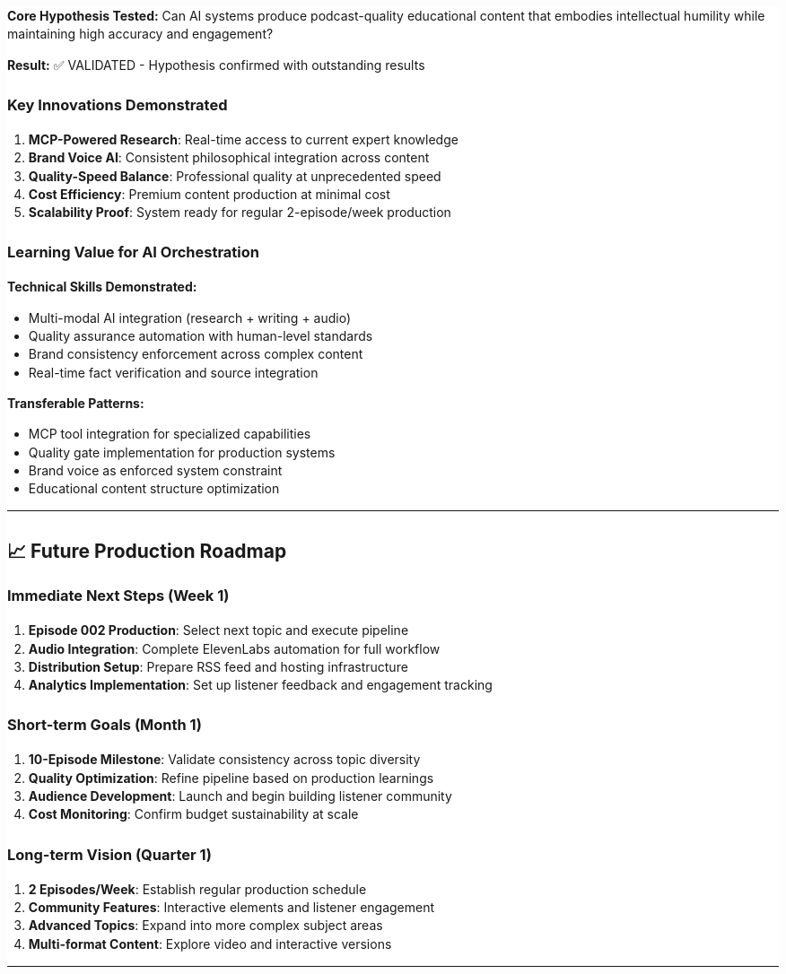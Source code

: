 **Core Hypothesis Tested:** Can AI systems produce podcast-quality educational content that embodies intellectual humility while maintaining high accuracy and engagement?

**Result:** ✅ VALIDATED - Hypothesis confirmed with outstanding results

### Key Innovations Demonstrated

1. **MCP-Powered Research**: Real-time access to current expert knowledge
2. **Brand Voice AI**: Consistent philosophical integration across content
3. **Quality-Speed Balance**: Professional quality at unprecedented speed
4. **Cost Efficiency**: Premium content production at minimal cost
5. **Scalability Proof**: System ready for regular 2-episode/week production

### Learning Value for AI Orchestration

**Technical Skills Demonstrated:**
- Multi-modal AI integration (research + writing + audio)
- Quality assurance automation with human-level standards
- Brand consistency enforcement across complex content
- Real-time fact verification and source integration

**Transferable Patterns:**
- MCP tool integration for specialized capabilities
- Quality gate implementation for production systems
- Brand voice as enforced system constraint
- Educational content structure optimization

---

## 📈 Future Production Roadmap

### Immediate Next Steps (Week 1)

1. **Episode 002 Production**: Select next topic and execute pipeline
2. **Audio Integration**: Complete ElevenLabs automation for full workflow  
3. **Distribution Setup**: Prepare RSS feed and hosting infrastructure
4. **Analytics Implementation**: Set up listener feedback and engagement tracking

### Short-term Goals (Month 1)

1. **10-Episode Milestone**: Validate consistency across topic diversity
2. **Quality Optimization**: Refine pipeline based on production learnings
3. **Audience Development**: Launch and begin building listener community
4. **Cost Monitoring**: Confirm budget sustainability at scale

### Long-term Vision (Quarter 1)

1. **2 Episodes/Week**: Establish regular production schedule
2. **Community Features**: Interactive elements and listener engagement
3. **Advanced Topics**: Expand into more complex subject areas
4. **Multi-format Content**: Explore video and interactive versions

---
